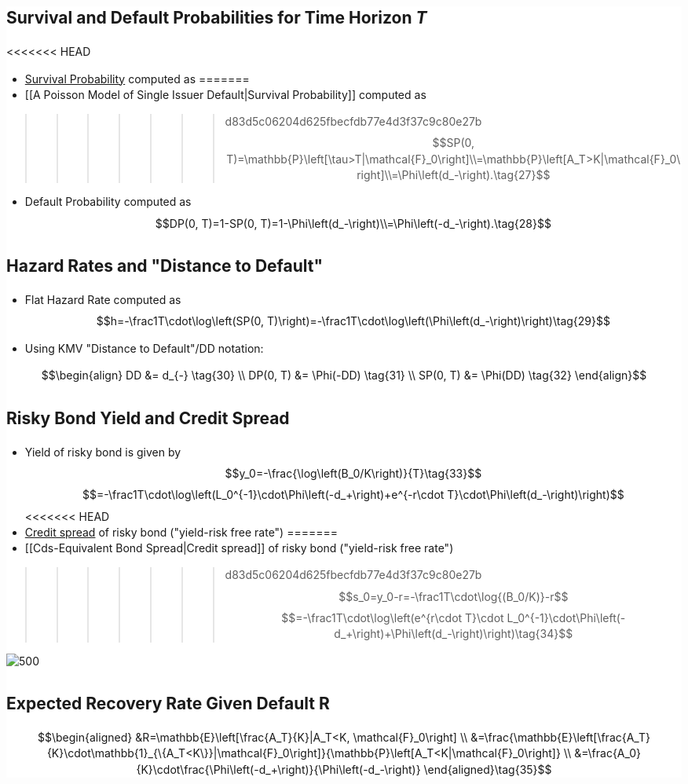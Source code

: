 ## Survival and Default Probabilities for Time Horizon $T$
<<<<<<< HEAD
- [Survival Probability](../Financial%20Markets/Financial%20Engineering%20and%20Arbitrage%20in%20the%20Financial%20Markets/PART%20I%20RELATIVE%20VALUE%20BUILDING%20BLOCKS/Chapter%207%20-%20Default%20Risk%20and%20Credit%20Derivatives/A%20Poisson%20Model%20of%20Single%20Issuer%20Default.md) computed as 
=======
- [[A Poisson Model of Single Issuer Default|Survival Probability]] computed as 
>>>>>>> d83d5c06204d625fbecfdb77e4d3f37c9c80e27b
$$SP(0, T)=\mathbb{P}\left[\tau>T|\mathcal{F}_0\right]\\=\mathbb{P}\left[A_T>K|\mathcal{F}_0\right]\\=\Phi\left(d_-\right).\tag{27}$$
- Default Probability computed as
$$DP(0, T)=1-SP(0, T)=1-\Phi\left(d_-\right)\\=\Phi\left(-d_-\right).\tag{28}$$

## Hazard Rates and "Distance to Default"
- Flat Hazard Rate computed as
$$h=-\frac1T\cdot\log\left(SP(0, T)\right)=-\frac1T\cdot\log\left(\Phi\left(d_-\right)\right)\tag{29}$$

- Using KMV "Distance to Default"/DD notation:

$$\begin{align} 
DD &= d_{-} \tag{30} \\ 
DP(0, T) &= \Phi(-DD) \tag{31} \\ 
SP(0, T) &= \Phi(DD) \tag{32} 
\end{align}$$

## Risky Bond Yield and Credit Spread
- Yield of risky bond is given by
$$y_0=-\frac{\log\left(B_0/K\right)}{T}\tag{33}$$
$$=-\frac1T\cdot\log\left(L_0^{-1}\cdot\Phi\left(-d_+\right)+e^{-r\cdot T}\cdot\Phi\left(d_-\right)\right)$$
<<<<<<< HEAD
- [Credit spread](../Financial%20Markets/Fixed%20Income%20Securities%20Tools%20for%20Today's%20Markets/Chapter%2014/Cds-Equivalent%20Bond%20Spread.md) of risky bond ("yield-risk free rate")
=======
- [[Cds-Equivalent Bond Spread|Credit spread]] of risky bond ("yield-risk free rate")
>>>>>>> d83d5c06204d625fbecfdb77e4d3f37c9c80e27b
$$s_0=y_0-r=-\frac1T\cdot\log{(B_0/K)}-r$$
$$=-\frac1T\cdot\log\left(e^{r\cdot T}\cdot L_0^{-1}\cdot\Phi\left(-d_+\right)+\Phi\left(d_-\right)\right)\tag{34}$$

![500](Credit%20Markets%20Session%205-20240508035225840.png)

## Expected Recovery Rate Given Default R

$$\begin{aligned}
&R=\mathbb{E}\left[\frac{A_T}{K}|A_T<K, \mathcal{F}_0\right] \\
&=\frac{\mathbb{E}\left[\frac{A_T}{K}\cdot\mathbb{1}_{\{A_T<K\}}|\mathcal{F}_0\right]}{\mathbb{P}\left[A_T<K|\mathcal{F}_0\right]} \\
&=\frac{A_0}{K}\cdot\frac{\Phi\left(-d_+\right)}{\Phi\left(-d_-\right)}
\end{aligned}\tag{35}$$
